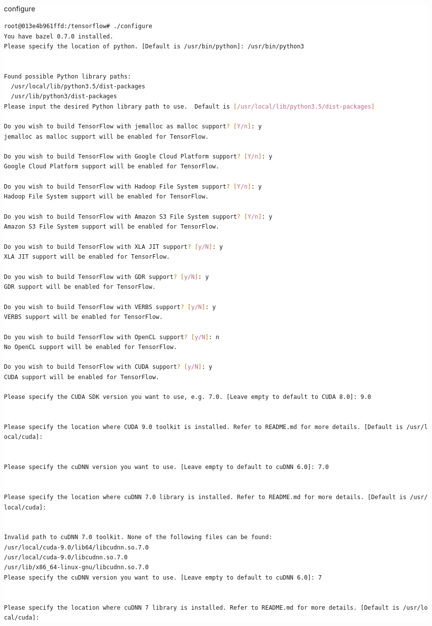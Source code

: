 configure
```bash
root@013e4b961ffd:/tensorflow# ./configure 
You have bazel 0.7.0 installed.
Please specify the location of python. [Default is /usr/bin/python]: /usr/bin/python3


Found possible Python library paths:
  /usr/local/lib/python3.5/dist-packages
  /usr/lib/python3/dist-packages
Please input the desired Python library path to use.  Default is [/usr/local/lib/python3.5/dist-packages]

Do you wish to build TensorFlow with jemalloc as malloc support? [Y/n]: y
jemalloc as malloc support will be enabled for TensorFlow.

Do you wish to build TensorFlow with Google Cloud Platform support? [Y/n]: y
Google Cloud Platform support will be enabled for TensorFlow.

Do you wish to build TensorFlow with Hadoop File System support? [Y/n]: y
Hadoop File System support will be enabled for TensorFlow.

Do you wish to build TensorFlow with Amazon S3 File System support? [Y/n]: y
Amazon S3 File System support will be enabled for TensorFlow.

Do you wish to build TensorFlow with XLA JIT support? [y/N]: y
XLA JIT support will be enabled for TensorFlow.

Do you wish to build TensorFlow with GDR support? [y/N]: y
GDR support will be enabled for TensorFlow.

Do you wish to build TensorFlow with VERBS support? [y/N]: y
VERBS support will be enabled for TensorFlow.

Do you wish to build TensorFlow with OpenCL support? [y/N]: n
No OpenCL support will be enabled for TensorFlow.

Do you wish to build TensorFlow with CUDA support? [y/N]: y
CUDA support will be enabled for TensorFlow.

Please specify the CUDA SDK version you want to use, e.g. 7.0. [Leave empty to default to CUDA 8.0]: 9.0


Please specify the location where CUDA 9.0 toolkit is installed. Refer to README.md for more details. [Default is /usr/local/cuda]: 


Please specify the cuDNN version you want to use. [Leave empty to default to cuDNN 6.0]: 7.0


Please specify the location where cuDNN 7.0 library is installed. Refer to README.md for more details. [Default is /usr/local/cuda]:


Invalid path to cuDNN 7.0 toolkit. None of the following files can be found:
/usr/local/cuda-9.0/lib64/libcudnn.so.7.0
/usr/local/cuda-9.0/libcudnn.so.7.0
/usr/lib/x86_64-linux-gnu/libcudnn.so.7.0
Please specify the cuDNN version you want to use. [Leave empty to default to cuDNN 6.0]: 7       


Please specify the location where cuDNN 7 library is installed. Refer to README.md for more details. [Default is /usr/local/cuda]:
```